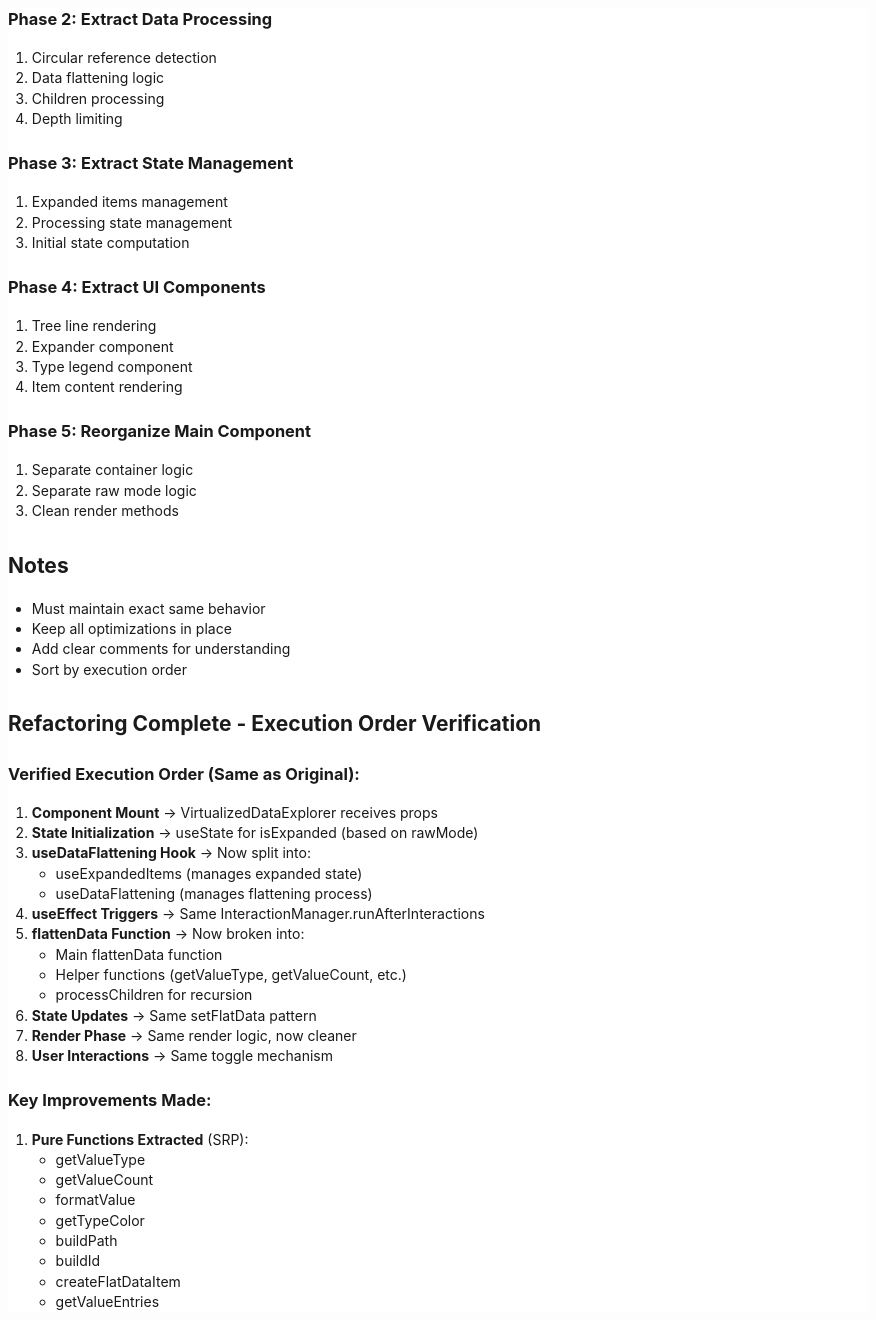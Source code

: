 ### Phase 2: Extract Data Processing
1. Circular reference detection
2. Data flattening logic
3. Children processing
4. Depth limiting

### Phase 3: Extract State Management
1. Expanded items management
2. Processing state management
3. Initial state computation

### Phase 4: Extract UI Components
1. Tree line rendering
2. Expander component
3. Type legend component
4. Item content rendering

### Phase 5: Reorganize Main Component
1. Separate container logic
2. Separate raw mode logic
3. Clean render methods

## Notes
- Must maintain exact same behavior
- Keep all optimizations in place
- Add clear comments for understanding
- Sort by execution order

## Refactoring Complete - Execution Order Verification

### Verified Execution Order (Same as Original):

1. **Component Mount** → VirtualizedDataExplorer receives props
2. **State Initialization** → useState for isExpanded (based on rawMode)
3. **useDataFlattening Hook** → Now split into:
   - useExpandedItems (manages expanded state)
   - useDataFlattening (manages flattening process)
4. **useEffect Triggers** → Same InteractionManager.runAfterInteractions
5. **flattenData Function** → Now broken into:
   - Main flattenData function
   - Helper functions (getValueType, getValueCount, etc.)
   - processChildren for recursion
6. **State Updates** → Same setFlatData pattern
7. **Render Phase** → Same render logic, now cleaner
8. **User Interactions** → Same toggle mechanism

### Key Improvements Made:

1. **Pure Functions Extracted** (SRP):
   - getValueType
   - getValueCount
   - formatValue
   - getTypeColor
   - buildPath
   - buildId
   - createFlatDataItem
   - getValueEntries
